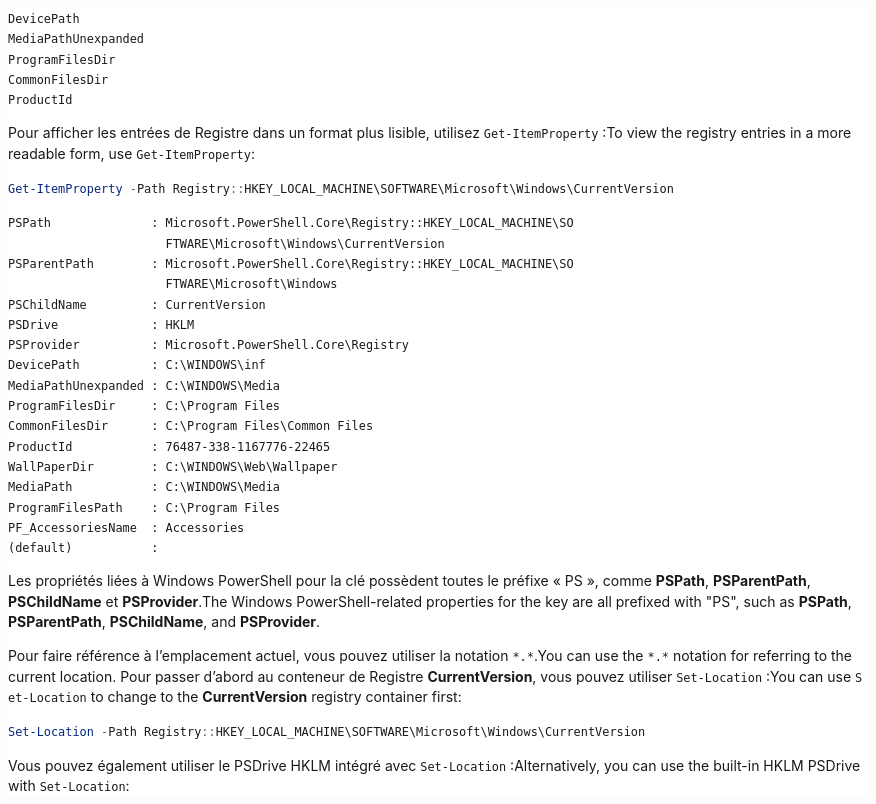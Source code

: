 ```Output
DevicePath
MediaPathUnexpanded
ProgramFilesDir
CommonFilesDir
ProductId
```

<span data-ttu-id="d2a6a-111">Pour afficher les entrées de Registre dans un format plus lisible, utilisez `Get-ItemProperty` :</span><span class="sxs-lookup"><span data-stu-id="d2a6a-111">To view the registry entries in a more readable form, use `Get-ItemProperty`:</span></span>

```powershell
Get-ItemProperty -Path Registry::HKEY_LOCAL_MACHINE\SOFTWARE\Microsoft\Windows\CurrentVersion
```

```Output
PSPath              : Microsoft.PowerShell.Core\Registry::HKEY_LOCAL_MACHINE\SO
                      FTWARE\Microsoft\Windows\CurrentVersion
PSParentPath        : Microsoft.PowerShell.Core\Registry::HKEY_LOCAL_MACHINE\SO
                      FTWARE\Microsoft\Windows
PSChildName         : CurrentVersion
PSDrive             : HKLM
PSProvider          : Microsoft.PowerShell.Core\Registry
DevicePath          : C:\WINDOWS\inf
MediaPathUnexpanded : C:\WINDOWS\Media
ProgramFilesDir     : C:\Program Files
CommonFilesDir      : C:\Program Files\Common Files
ProductId           : 76487-338-1167776-22465
WallPaperDir        : C:\WINDOWS\Web\Wallpaper
MediaPath           : C:\WINDOWS\Media
ProgramFilesPath    : C:\Program Files
PF_AccessoriesName  : Accessories
(default)           :
```

<span data-ttu-id="d2a6a-112">Les propriétés liées à Windows PowerShell pour la clé possèdent toutes le préfixe « PS », comme **PSPath**, **PSParentPath**, **PSChildName** et **PSProvider**.</span><span class="sxs-lookup"><span data-stu-id="d2a6a-112">The Windows PowerShell-related properties for the key are all prefixed with "PS", such as **PSPath**, **PSParentPath**, **PSChildName**, and **PSProvider**.</span></span>

<span data-ttu-id="d2a6a-113">Pour faire référence à l’emplacement actuel, vous pouvez utiliser la notation `*.*`.</span><span class="sxs-lookup"><span data-stu-id="d2a6a-113">You can use the `*.*` notation for referring to the current location.</span></span> <span data-ttu-id="d2a6a-114">Pour passer d’abord au conteneur de Registre **CurrentVersion**, vous pouvez utiliser `Set-Location` :</span><span class="sxs-lookup"><span data-stu-id="d2a6a-114">You can use `Set-Location` to change to the **CurrentVersion** registry container first:</span></span>

```powershell
Set-Location -Path Registry::HKEY_LOCAL_MACHINE\SOFTWARE\Microsoft\Windows\CurrentVersion
```

<span data-ttu-id="d2a6a-115">Vous pouvez également utiliser le PSDrive HKLM intégré avec `Set-Location` :</span><span class="sxs-lookup"><span data-stu-id="d2a6a-115">Alternatively, you can use the built-in HKLM PSDrive with `Set-Location`:</span></span>
